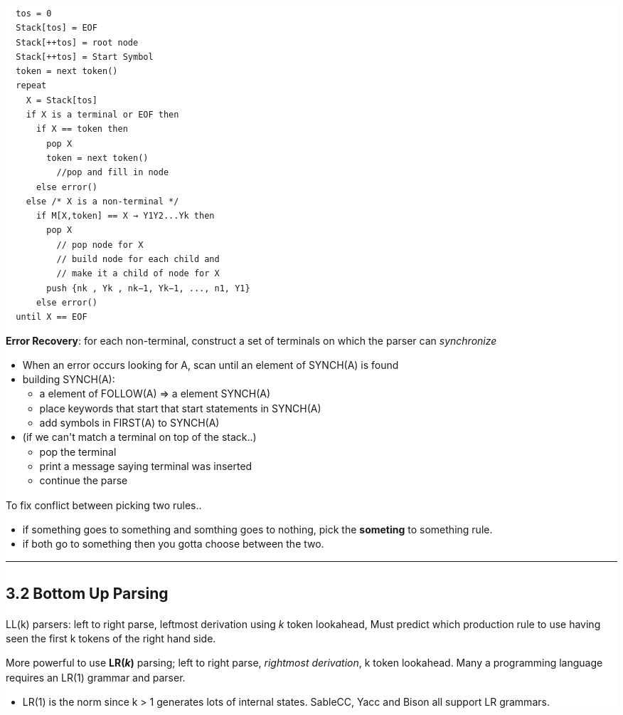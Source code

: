       tos = 0
      Stack[tos] = EOF
      Stack[++tos] = root node
      Stack[++tos] = Start Symbol
      token = next token()
      repeat
        X = Stack[tos]
        if X is a terminal or EOF then
          if X == token then
            pop X
            token = next token()
              //pop and fill in node
          else error()
        else /* X is a non-terminal */
          if M[X,token] == X → Y1Y2...Yk then
            pop X
              // pop node for X
              // build node for each child and
              // make it a child of node for X
            push {nk , Yk , nk−1, Yk−1, ..., n1, Y1}
          else error() 
      until X == EOF

**Error Recovery**: for each non-terminal, construct a set of terminals on which the parser can _synchronize_
- When an error occurs looking for A, scan until an element of SYNCH(A) is found
- building SYNCH(A):
  - a element of FOLLOW(A) => a element SYNCH(A)
  - place keywords that start that start statements in SYNCH(A)
  - add symbols in FIRST(A) to SYNCH(A)
- (if we can't match a terminal on top of the stack..)
  - pop the terminal
  - print a message saying terminal was inserted
  - continue the parse

To fix conflict between picking two rules..
- if something goes to something and somthing goes to nothing, pick the **someting** to something rule.
- if both go to something then you gotta choose between the two.

---

## 3.2 Bottom Up Parsing

LL(k) parsers: left to right parse, leftmost derivation using _k_ token lookahead, Must predict which production rule to use having seen the first k tokens of the right hand side.

More powerful to use **LR(_k_)** parsing; left to right parse, _rightmost derivation_, k token lookahead. Many a programming language requires an LR(1) grammar and parser.

- LR(1) is the norm since k > 1 generates lots of internal states. SableCC, Yacc and Bison all support LR grammars.
